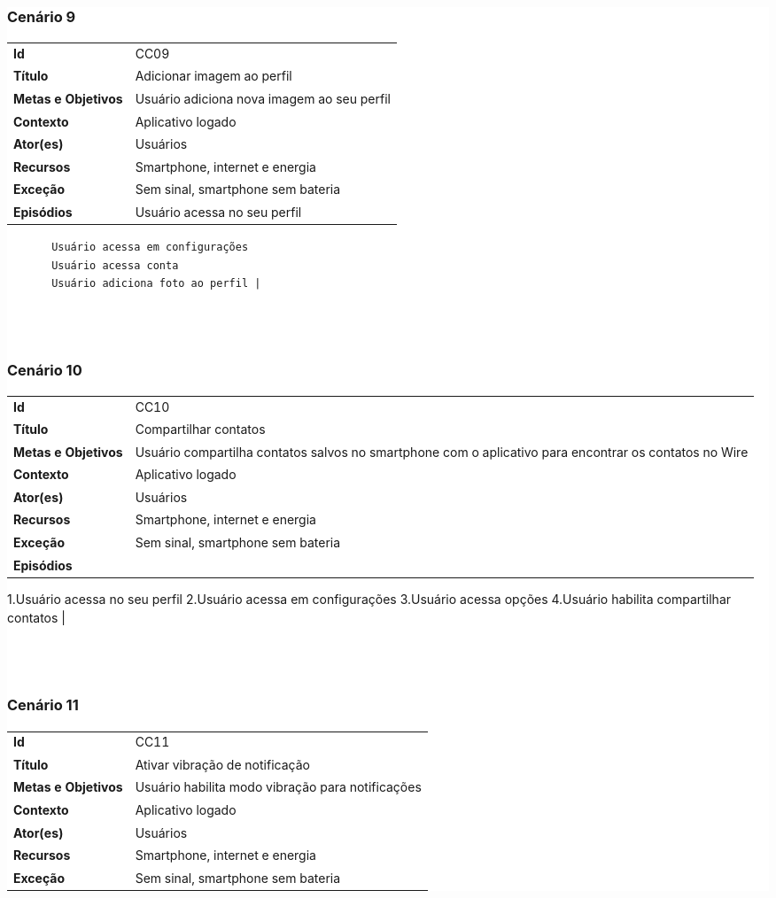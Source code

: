 ### Cenário 9
|           |               |
|-----------|---------------|
| **Id**  | CC09 |
| **Título**  | Adicionar imagem ao perfil |
| **Metas e Objetivos**  | Usuário adiciona nova imagem ao seu perfil |
| **Contexto**  | Aplicativo logado |
| **Ator(es)**  | Usuários |
| **Recursos**  | Smartphone, internet e energia |
| **Exceção**  | Sem sinal, smartphone sem bateria |
| **Episódios**  | Usuário acessa no seu perfil
	       Usuário acessa em configurações
	       Usuário acessa conta
	       Usuário adiciona foto ao perfil |
<br>
<br>

### Cenário 10
|           |               |
|-----------|---------------|
| **Id**  | CC10 |
| **Título**  | Compartilhar contatos |
| **Metas e Objetivos**  | Usuário compartilha contatos salvos no smartphone com o aplicativo para encontrar os contatos no Wire |
| **Contexto**  | Aplicativo logado |
| **Ator(es)**  | Usuários |
| **Recursos**  | Smartphone, internet e energia |
| **Exceção**  | Sem sinal, smartphone sem bateria |
| **Episódios**  | 
1.Usuário acessa no seu perfil
2.Usuário acessa em configurações
3.Usuário acessa opções
4.Usuário habilita compartilhar contatos |

<br>
<br>

### Cenário 11
|           |               |
|-----------|---------------|
| **Id**  | CC11 |
| **Título**  | Ativar vibração de notificação |
| **Metas e Objetivos**  | Usuário habilita modo vibração para notificações |
| **Contexto**  | Aplicativo logado |
| **Ator(es)**  | Usuários |
| **Recursos**  | Smartphone, internet e energia |
| **Exceção**  | Sem sinal, smartphone sem bateria |